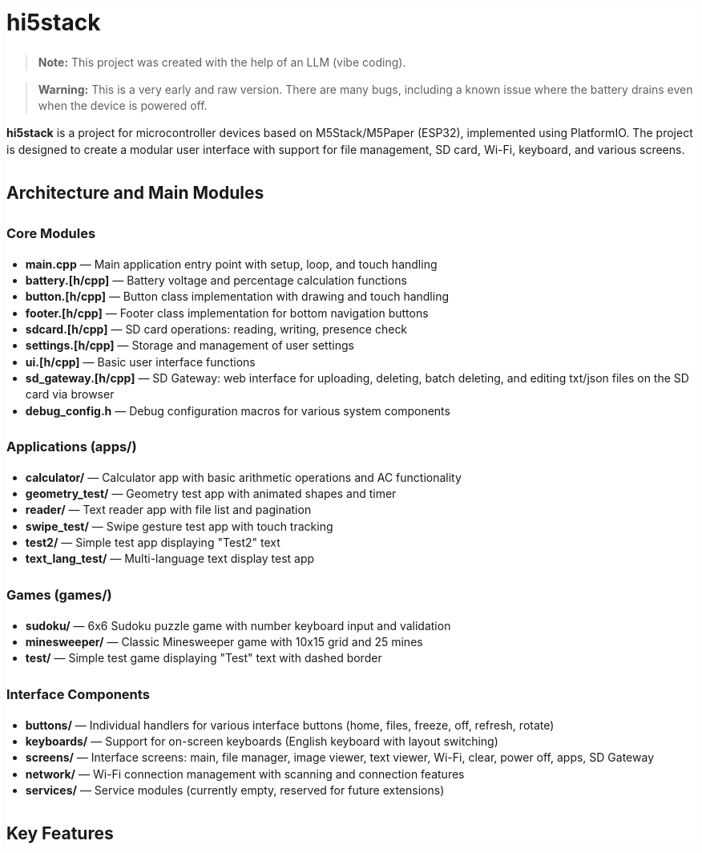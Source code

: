 # hi5stack

> **Note:** This project was created with the help of an LLM (vibe coding).

> **Warning:** This is a very early and raw version. There are many bugs, including a known issue where the battery drains even when the device is powered off.

**hi5stack** is a project for microcontroller devices based on M5Stack/M5Paper (ESP32), implemented using PlatformIO. The project is designed to create a modular user interface with support for file management, SD card, Wi-Fi, keyboard, and various screens.

## Architecture and Main Modules

### Core Modules
- **main.cpp** — Main application entry point with setup, loop, and touch handling
- **battery.[h/cpp]** — Battery voltage and percentage calculation functions
- **button.[h/cpp]** — Button class implementation with drawing and touch handling
- **footer.[h/cpp]** — Footer class implementation for bottom navigation buttons
- **sdcard.[h/cpp]** — SD card operations: reading, writing, presence check
- **settings.[h/cpp]** — Storage and management of user settings
- **ui.[h/cpp]** — Basic user interface functions
- **sd_gateway.[h/cpp]** — SD Gateway: web interface for uploading, deleting, batch deleting, and editing txt/json files on the SD card via browser
- **debug_config.h** — Debug configuration macros for various system components

### Applications (apps/)
- **calculator/** — Calculator app with basic arithmetic operations and AC functionality
- **geometry_test/** — Geometry test app with animated shapes and timer
- **reader/** — Text reader app with file list and pagination
- **swipe_test/** — Swipe gesture test app with touch tracking
- **test2/** — Simple test app displaying "Test2" text
- **text_lang_test/** — Multi-language text display test app

### Games (games/)
- **sudoku/** — 6x6 Sudoku puzzle game with number keyboard input and validation
- **minesweeper/** — Classic Minesweeper game with 10x15 grid and 25 mines
- **test/** — Simple test game displaying "Test" text with dashed border

### Interface Components
- **buttons/** — Individual handlers for various interface buttons (home, files, freeze, off, refresh, rotate)
- **keyboards/** — Support for on-screen keyboards (English keyboard with layout switching)
- **screens/** — Interface screens: main, file manager, image viewer, text viewer, Wi-Fi, clear, power off, apps, SD Gateway
- **network/** — Wi-Fi connection management with scanning and connection features
- **services/** — Service modules (currently empty, reserved for future extensions)

## Key Features
